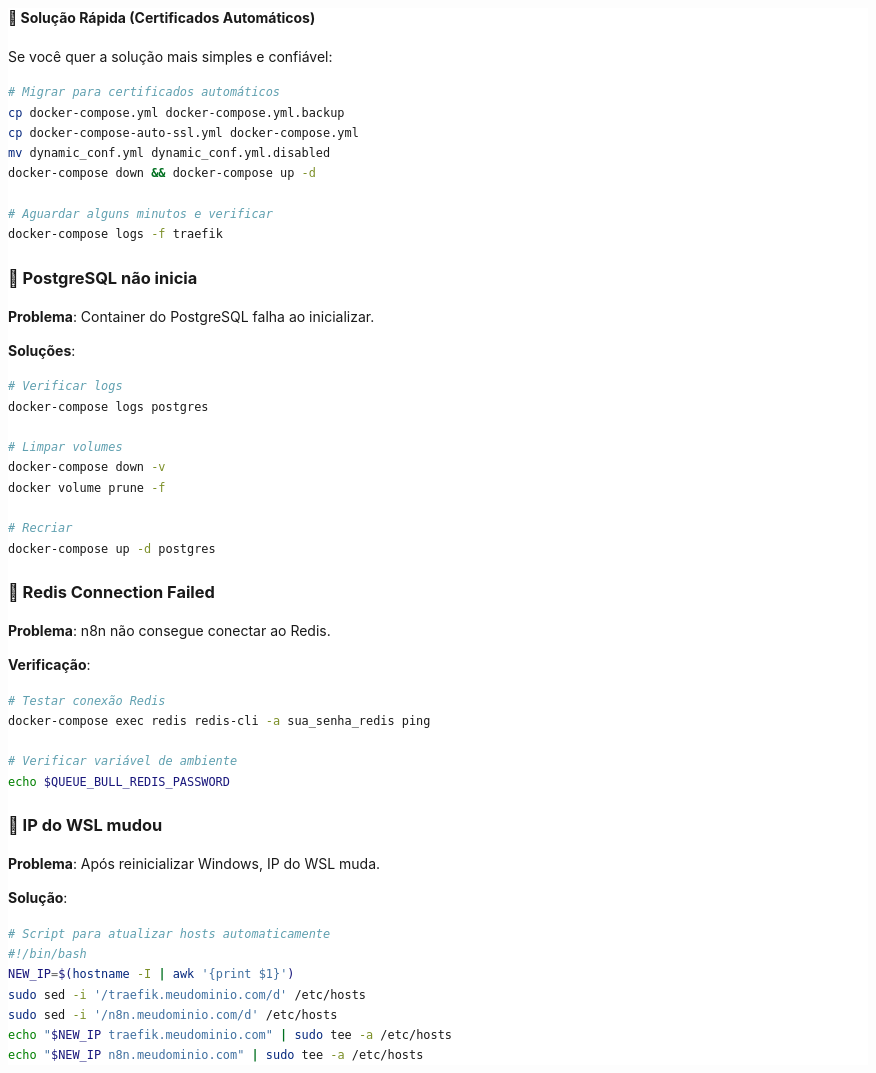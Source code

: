 #### **🚀 Solução Rápida (Certificados Automáticos)**

Se você quer a solução mais simples e confiável:

```bash
# Migrar para certificados automáticos
cp docker-compose.yml docker-compose.yml.backup
cp docker-compose-auto-ssl.yml docker-compose.yml
mv dynamic_conf.yml dynamic_conf.yml.disabled
docker-compose down && docker-compose up -d

# Aguardar alguns minutos e verificar
docker-compose logs -f traefik
```

### 🔴 PostgreSQL não inicia

**Problema**: Container do PostgreSQL falha ao inicializar.

**Soluções**:
```bash
# Verificar logs
docker-compose logs postgres

# Limpar volumes
docker-compose down -v
docker volume prune -f

# Recriar
docker-compose up -d postgres
```

### 🔴 Redis Connection Failed

**Problema**: n8n não consegue conectar ao Redis.

**Verificação**:
```bash
# Testar conexão Redis
docker-compose exec redis redis-cli -a sua_senha_redis ping

# Verificar variável de ambiente
echo $QUEUE_BULL_REDIS_PASSWORD
```

### 🔴 IP do WSL mudou

**Problema**: Após reinicializar Windows, IP do WSL muda.

**Solução**:
```bash
# Script para atualizar hosts automaticamente
#!/bin/bash
NEW_IP=$(hostname -I | awk '{print $1}')
sudo sed -i '/traefik.meudominio.com/d' /etc/hosts
sudo sed -i '/n8n.meudominio.com/d' /etc/hosts
echo "$NEW_IP traefik.meudominio.com" | sudo tee -a /etc/hosts
echo "$NEW_IP n8n.meudominio.com" | sudo tee -a /etc/hosts
```
